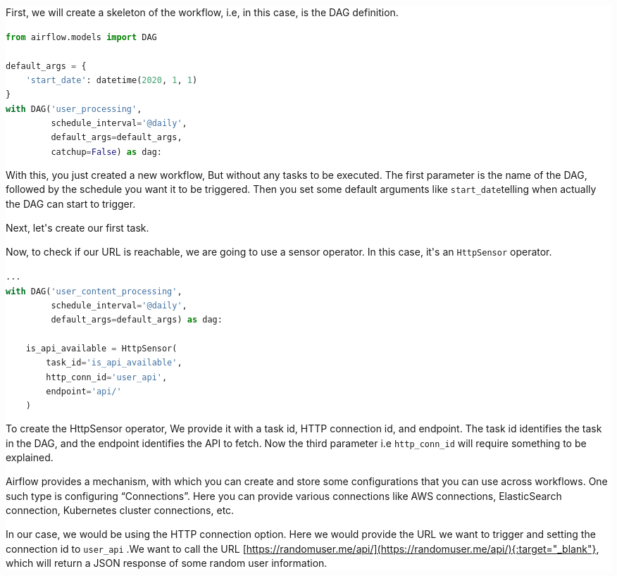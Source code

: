 First, we will create a skeleton of the workflow, i.e, in this case, is the DAG definition.
```python
from airflow.models import DAG

default_args = {
    'start_date': datetime(2020, 1, 1)
}
with DAG('user_processing',
         schedule_interval='@daily',
         default_args=default_args,
         catchup=False) as dag:
```

With this, you just created a new workflow, But without any tasks to be executed. The first parameter is the name of the DAG, followed by the schedule you want it to be triggered. Then you set some default arguments like `start_date`telling when actually the DAG can start to trigger.

Next, let's create our first task.

Now, to check if our URL is reachable, we are going to use a sensor operator. In this case, it's an `HttpSensor` operator.
```python
...
with DAG('user_content_processing',
         schedule_interval='@daily',
         default_args=default_args) as dag:

    is_api_available = HttpSensor(
        task_id='is_api_available',
        http_conn_id='user_api',
        endpoint='api/'
    )
```
To create the HttpSensor operator, We provide it with a task id, HTTP connection id, and endpoint. The task id identifies the task in the DAG, and the endpoint identifies the API to fetch. Now the third parameter i.e `http_conn_id` will require something to be explained.

Airflow provides a mechanism, with which you can create and store some configurations that you can use across workflows. One such type is configuring “Connections”. Here you can provide various connections like AWS connections, ElasticSearch connection, Kubernetes cluster connections, etc.

In our case, we would be using the HTTP connection option. Here we would provide the URL we want to trigger and setting the connection id to `user_api` .We want to call the URL [https://randomuser.me/api/](https://randomuser.me/api/){:target="_blank"}, which will return a JSON response of some random user information.
